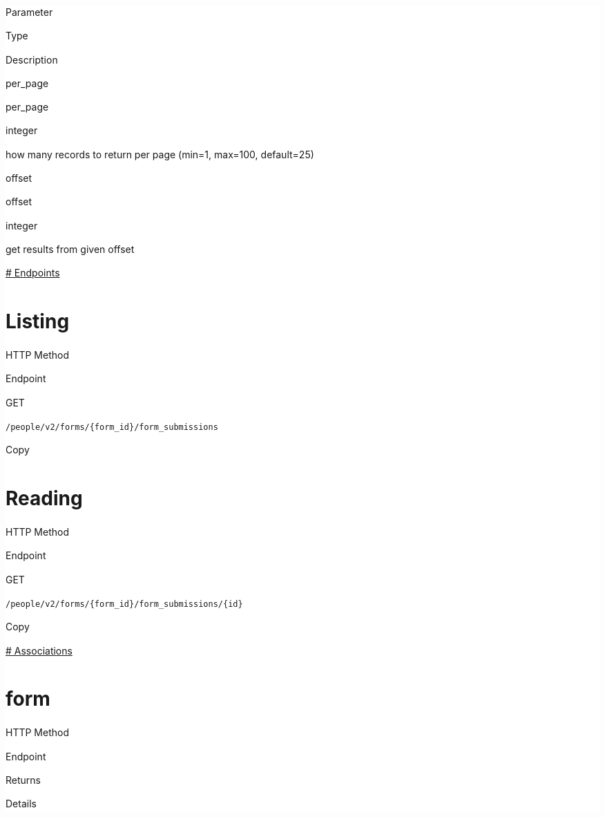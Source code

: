 Parameter

Type

Description

per\_page

per\_page

integer

how many records to return per page (min=1, max=100, default=25)

offset

offset

integer

get results from given offset

[# Endpoints](#/apps/people/2025-03-20/vertices/form_submission#endpoints)

# Listing

HTTP Method

Endpoint

GET

`/people/v2/forms/{form_id}/form_submissions`

Copy

# Reading

HTTP Method

Endpoint

GET

`/people/v2/forms/{form_id}/form_submissions/{id}`

Copy

[# Associations](#/apps/people/2025-03-20/vertices/form_submission#associations)

# form

HTTP Method

Endpoint

Returns

Details
